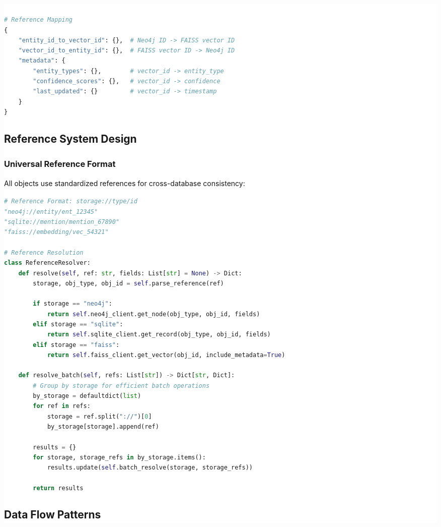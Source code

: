 ```python

# Reference Mapping
{
    "entity_id_to_vector_id": {},  # Neo4j ID -> FAISS vector ID
    "vector_id_to_entity_id": {},  # FAISS vector ID -> Neo4j ID
    "metadata": {
        "entity_types": {},        # vector_id -> entity_type
        "confidence_scores": {},   # vector_id -> confidence
        "last_updated": {}         # vector_id -> timestamp
    }
}
```

## Reference System Design

### Universal Reference Format
All objects use standardized references for cross-database consistency:

```python
# Reference Format: storage://type/id
"neo4j://entity/ent_12345"
"sqlite://mention/mention_67890"
"faiss://embedding/vec_54321"

# Reference Resolution
class ReferenceResolver:
    def resolve(self, ref: str, fields: List[str] = None) -> Dict:
        storage, obj_type, obj_id = self.parse_reference(ref)
        
        if storage == "neo4j":
            return self.neo4j_client.get_node(obj_type, obj_id, fields)
        elif storage == "sqlite":
            return self.sqlite_client.get_record(obj_type, obj_id, fields)
        elif storage == "faiss":
            return self.faiss_client.get_vector(obj_id, include_metadata=True)
    
    def resolve_batch(self, refs: List[str]) -> Dict[str, Dict]:
        # Group by storage for efficient batch operations
        by_storage = defaultdict(list)
        for ref in refs:
            storage = ref.split("://")[0]
            by_storage[storage].append(ref)
        
        results = {}
        for storage, storage_refs in by_storage.items():
            results.update(self.batch_resolve(storage, storage_refs))
        
        return results
```

## Data Flow Patterns
